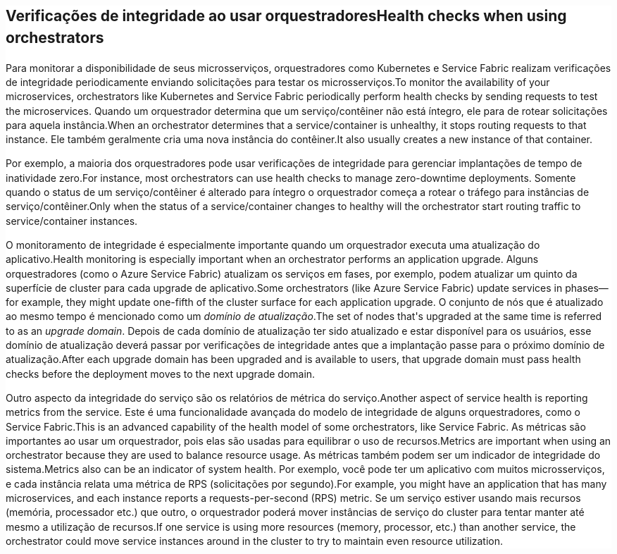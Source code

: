 ## <a name="health-checks-when-using-orchestrators"></a><span data-ttu-id="9c740-174">Verificações de integridade ao usar orquestradores</span><span class="sxs-lookup"><span data-stu-id="9c740-174">Health checks when using orchestrators</span></span>

<span data-ttu-id="9c740-175">Para monitorar a disponibilidade de seus microsserviços, orquestradores como Kubernetes e Service Fabric realizam verificações de integridade periodicamente enviando solicitações para testar os microsserviços.</span><span class="sxs-lookup"><span data-stu-id="9c740-175">To monitor the availability of your microservices, orchestrators like Kubernetes and Service Fabric periodically perform health checks by sending requests to test the microservices.</span></span> <span data-ttu-id="9c740-176">Quando um orquestrador determina que um serviço/contêiner não está íntegro, ele para de rotear solicitações para aquela instância.</span><span class="sxs-lookup"><span data-stu-id="9c740-176">When an orchestrator determines that a service/container is unhealthy, it stops routing requests to that instance.</span></span> <span data-ttu-id="9c740-177">Ele também geralmente cria uma nova instância do contêiner.</span><span class="sxs-lookup"><span data-stu-id="9c740-177">It also usually creates a new instance of that container.</span></span>

<span data-ttu-id="9c740-178">Por exemplo, a maioria dos orquestradores pode usar verificações de integridade para gerenciar implantações de tempo de inatividade zero.</span><span class="sxs-lookup"><span data-stu-id="9c740-178">For instance, most orchestrators can use health checks to manage zero-downtime deployments.</span></span> <span data-ttu-id="9c740-179">Somente quando o status de um serviço/contêiner é alterado para íntegro o orquestrador começa a rotear o tráfego para instâncias de serviço/contêiner.</span><span class="sxs-lookup"><span data-stu-id="9c740-179">Only when the status of a service/container changes to healthy will the orchestrator start routing traffic to service/container instances.</span></span>

<span data-ttu-id="9c740-180">O monitoramento de integridade é especialmente importante quando um orquestrador executa uma atualização do aplicativo.</span><span class="sxs-lookup"><span data-stu-id="9c740-180">Health monitoring is especially important when an orchestrator performs an application upgrade.</span></span> <span data-ttu-id="9c740-181">Alguns orquestradores (como o Azure Service Fabric) atualizam os serviços em fases, por exemplo, podem atualizar um quinto da superfície de cluster para cada upgrade de aplicativo.</span><span class="sxs-lookup"><span data-stu-id="9c740-181">Some orchestrators (like Azure Service Fabric) update services in phases—for example, they might update one-fifth of the cluster surface for each application upgrade.</span></span> <span data-ttu-id="9c740-182">O conjunto de nós que é atualizado ao mesmo tempo é mencionado como um *domínio de atualização*.</span><span class="sxs-lookup"><span data-stu-id="9c740-182">The set of nodes that's upgraded at the same time is referred to as an *upgrade domain*.</span></span> <span data-ttu-id="9c740-183">Depois de cada domínio de atualização ter sido atualizado e estar disponível para os usuários, esse domínio de atualização deverá passar por verificações de integridade antes que a implantação passe para o próximo domínio de atualização.</span><span class="sxs-lookup"><span data-stu-id="9c740-183">After each upgrade domain has been upgraded and is available to users, that upgrade domain must pass health checks before the deployment moves to the next upgrade domain.</span></span>

<span data-ttu-id="9c740-184">Outro aspecto da integridade do serviço são os relatórios de métrica do serviço.</span><span class="sxs-lookup"><span data-stu-id="9c740-184">Another aspect of service health is reporting metrics from the service.</span></span> <span data-ttu-id="9c740-185">Este é uma funcionalidade avançada do modelo de integridade de alguns orquestradores, como o Service Fabric.</span><span class="sxs-lookup"><span data-stu-id="9c740-185">This is an advanced capability of the health model of some orchestrators, like Service Fabric.</span></span> <span data-ttu-id="9c740-186">As métricas são importantes ao usar um orquestrador, pois elas são usadas para equilibrar o uso de recursos.</span><span class="sxs-lookup"><span data-stu-id="9c740-186">Metrics are important when using an orchestrator because they are used to balance resource usage.</span></span> <span data-ttu-id="9c740-187">As métricas também podem ser um indicador de integridade do sistema.</span><span class="sxs-lookup"><span data-stu-id="9c740-187">Metrics also can be an indicator of system health.</span></span> <span data-ttu-id="9c740-188">Por exemplo, você pode ter um aplicativo com muitos microsserviços, e cada instância relata uma métrica de RPS (solicitações por segundo).</span><span class="sxs-lookup"><span data-stu-id="9c740-188">For example, you might have an application that has many microservices, and each instance reports a requests-per-second (RPS) metric.</span></span> <span data-ttu-id="9c740-189">Se um serviço estiver usando mais recursos (memória, processador etc.) que outro, o orquestrador poderá mover instâncias de serviço do cluster para tentar manter até mesmo a utilização de recursos.</span><span class="sxs-lookup"><span data-stu-id="9c740-189">If one service is using more resources (memory, processor, etc.) than another service, the orchestrator could move service instances around in the cluster to try to maintain even resource utilization.</span></span>
